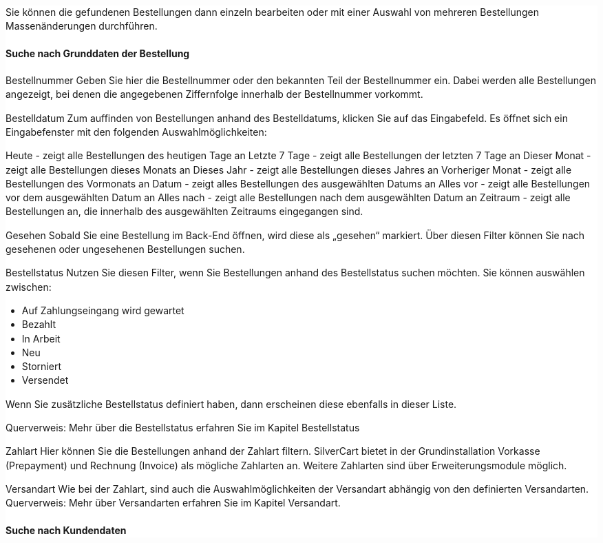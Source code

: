Sie können die gefundenen Bestellungen dann einzeln bearbeiten oder mit einer Auswahl von mehreren Bestellungen Massenänderungen durchführen.




#### Suche nach Grunddaten der Bestellung

Bestellnummer
Geben Sie hier die Bestellnummer oder den bekannten Teil der Bestellnummer ein. Dabei werden alle Bestellungen angezeigt, bei denen die angegebenen Ziffernfolge innerhalb der Bestellnummer vorkommt.
 
Bestelldatum
Zum auffinden von Bestellungen anhand des Bestelldatums, klicken Sie auf das Eingabefeld. Es öffnet sich ein Eingabefenster mit den folgenden Auswahlmöglichkeiten:

Heute - zeigt alle Bestellungen des heutigen Tage an
Letzte 7 Tage - zeigt alle Bestellungen der letzten 7 Tage an
Dieser Monat - zeigt alle Bestellungen dieses Monats an
Dieses Jahr - zeigt alle Bestellungen dieses Jahres an
Vorheriger Monat - zeigt alle Bestellungen des Vormonats an
Datum - zeigt alles Bestellungen des ausgewählten Datums an
Alles vor - zeigt alle Bestellungen vor dem ausgewählten Datum an
Alles nach - zeigt alle Bestellungen nach dem ausgewählten Datum an
Zeitraum - zeigt alle Bestellungen an, die innerhalb des ausgewählten Zeitraums eingegangen sind.

Gesehen
Sobald Sie eine Bestellung im Back-End öffnen, wird diese als „gesehen“ markiert. Über diesen Filter können Sie nach gesehenen oder ungesehenen Bestellungen suchen.

Bestellstatus
Nutzen Sie diesen Filter, wenn Sie Bestellungen anhand des Bestellstatus suchen möchten. Sie können auswählen zwischen:

* Auf Zahlungseingang wird gewartet
* Bezahlt
* In Arbeit
* Neu
* Storniert
* Versendet

Wenn Sie zusätzliche Bestellstatus definiert haben, dann erscheinen diese ebenfalls in dieser Liste.

Querverweis: Mehr über die Bestellstatus erfahren Sie im Kapitel Bestellstatus

Zahlart
Hier können Sie die Bestellungen anhand der Zahlart filtern. SilverCart bietet in der Grundinstallation Vorkasse (Prepayment) und Rechnung (Invoice) als mögliche Zahlarten an. Weitere Zahlarten sind über Erweiterungsmodule möglich. 

Versandart
Wie bei der Zahlart, sind auch die Auswahlmöglichkeiten der Versandart abhängig von den definierten Versandarten. 
Querverweis: Mehr über Versandarten erfahren Sie im Kapitel Versandart.

#### Suche nach Kundendaten
